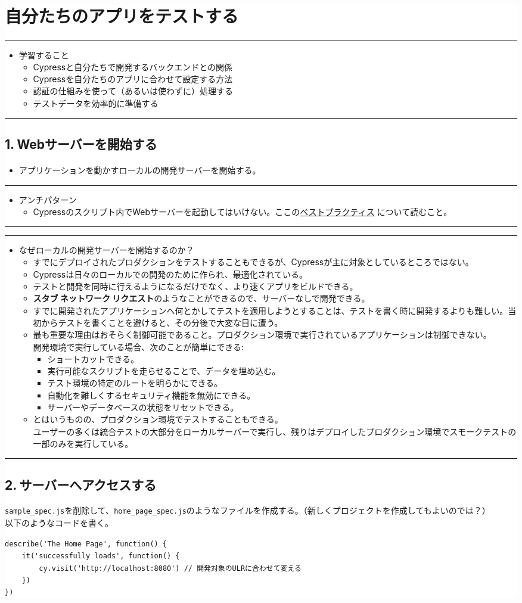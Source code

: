 # 自分たちのアプリをテストする

---
- 学習すること
    - Cypressと自分たちで開発するバックエンドとの関係
    - Cypressを自分たちのアプリに合わせて設定する方法
    - 認証の仕組みを使って（あるいは使わずに）処理する
    - テストデータを効率的に準備する
---

## 1. Webサーバーを開始する

- アプリケーションを動かすローカルの開発サーバーを開始する。

---
- アンチパターン
    - Cypressのスクリプト内でWebサーバーを起動してはいけない。ここの[ベストプラクティス](https://docs.cypress.io/guides/references/best-practices.html#Web-Servers) について読むこと。
---

---
- なぜローカルの開発サーバーを開始するのか？  
    - すでにデプロイされたプロダクションをテストすることもできるが、Cypressが主に対象としているところではない。  
    - Cypressは日々のローカルでの開発のために作られ、最適化されている。  
    - テストと開発を同時に行えるようになるだけでなく、より速くアプリをビルドできる。
    - **スタブ ネットワーク リクエスト**のようなことができるので、サーバーなしで開発できる。
    - すでに開発されたアプリケーションへ何とかしてテストを適用しようとすることは、テストを書く時に開発するよりも難しい。当初からテストを書くことを避けると、その分後で大変な目に遭う。
    - 最も重要な理由はおそらく制御可能であること。プロダクション環境で実行されているアプリケーションは制御できない。  
      開発環境で実行している場合、次のことが簡単にできる:  
        - ショートカットできる。
        - 実行可能なスクリプトを走らせることで、データを埋め込む。
        - テスト環境の特定のルートを明らかにできる。
        - 自動化を難しくするセキュリティ機能を無効にできる。
        - サーバーやデータベースの状態をリセットできる。
    - とはいうものの、プロダクション環境でテストすることもできる。  
      ユーザーの多くは統合テストの大部分をローカルサーバーで実行し、残りはデプロイしたプロダクション環境でスモークテストの一部のみを実行している。
---

## 2. サーバーへアクセスする

`sample_spec.js`を削除して、`home_page_spec.js`のようなファイルを作成する。（新しくプロジェクトを作成してもよいのでは？）  
以下のようなコードを書く。

```
describe('The Home Page', function() {
    it('successfully loads', function() {
        cy.visit('http://localhost:8080') // 開発対象のULRに合わせて変える
    })
})
```

